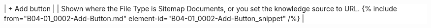 | + Add button                                                                                    |                                | Shown where the File Type is Sitemap Documents, or you set the knowledge source to URL. {% include from="B04-01_0002-Add-Button.md" element-id="B04-01_0002-Add-Button_snippet" /%}                                                                                                                                                                                                                                                                                                                                                                                                                                                                                                                                                                                                                                                                                                                                                                                                                                                                                                                                                                                                                                                                                                                                                                                                                                                                                                                                                                                                                                                                                                                                                                                                                                                                                                                                                                                                                                                                                                                                                                                                                                                                                                                                                                                                                                                                                                                                                                                                                                                                                                                                                                                                                                                                                                                                                                                                                                                                                                                                                                                                                                                                                                                                                                                                                                                                |